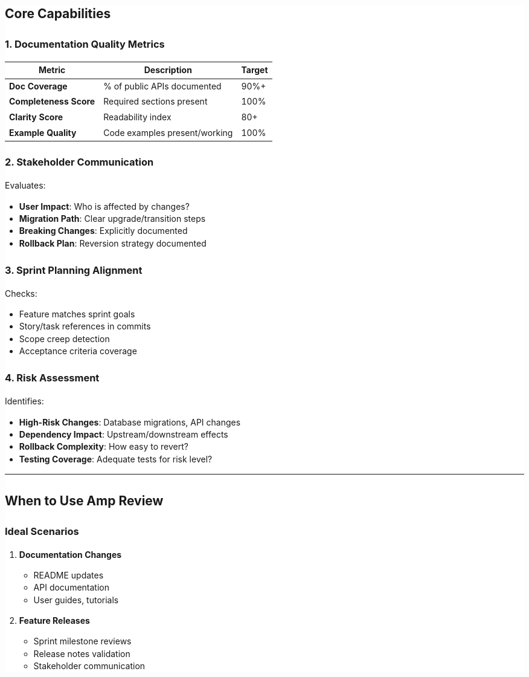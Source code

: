 ## Core Capabilities

### 1. Documentation Quality Metrics

| Metric | Description | Target |
|--------|-------------|--------|
| **Doc Coverage** | % of public APIs documented | 90%+ |
| **Completeness Score** | Required sections present | 100% |
| **Clarity Score** | Readability index | 80+ |
| **Example Quality** | Code examples present/working | 100% |

### 2. Stakeholder Communication

Evaluates:
- **User Impact**: Who is affected by changes?
- **Migration Path**: Clear upgrade/transition steps
- **Breaking Changes**: Explicitly documented
- **Rollback Plan**: Reversion strategy documented

### 3. Sprint Planning Alignment

Checks:
- Feature matches sprint goals
- Story/task references in commits
- Scope creep detection
- Acceptance criteria coverage

### 4. Risk Assessment

Identifies:
- **High-Risk Changes**: Database migrations, API changes
- **Dependency Impact**: Upstream/downstream effects
- **Rollback Complexity**: How easy to revert?
- **Testing Coverage**: Adequate tests for risk level?

---

## When to Use Amp Review

### Ideal Scenarios

1. **Documentation Changes**
   - README updates
   - API documentation
   - User guides, tutorials

2. **Feature Releases**
   - Sprint milestone reviews
   - Release notes validation
   - Stakeholder communication
